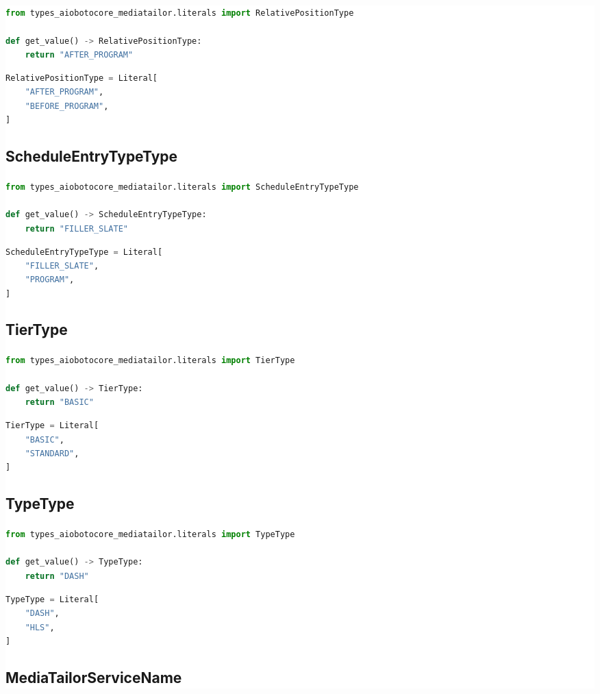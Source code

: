 ```python title="Usage Example"
from types_aiobotocore_mediatailor.literals import RelativePositionType

def get_value() -> RelativePositionType:
    return "AFTER_PROGRAM"
```

```python title="Definition"
RelativePositionType = Literal[
    "AFTER_PROGRAM",
    "BEFORE_PROGRAM",
]
```
## ScheduleEntryTypeType

```python title="Usage Example"
from types_aiobotocore_mediatailor.literals import ScheduleEntryTypeType

def get_value() -> ScheduleEntryTypeType:
    return "FILLER_SLATE"
```

```python title="Definition"
ScheduleEntryTypeType = Literal[
    "FILLER_SLATE",
    "PROGRAM",
]
```
## TierType

```python title="Usage Example"
from types_aiobotocore_mediatailor.literals import TierType

def get_value() -> TierType:
    return "BASIC"
```

```python title="Definition"
TierType = Literal[
    "BASIC",
    "STANDARD",
]
```
## TypeType

```python title="Usage Example"
from types_aiobotocore_mediatailor.literals import TypeType

def get_value() -> TypeType:
    return "DASH"
```

```python title="Definition"
TypeType = Literal[
    "DASH",
    "HLS",
]
```
## MediaTailorServiceName
